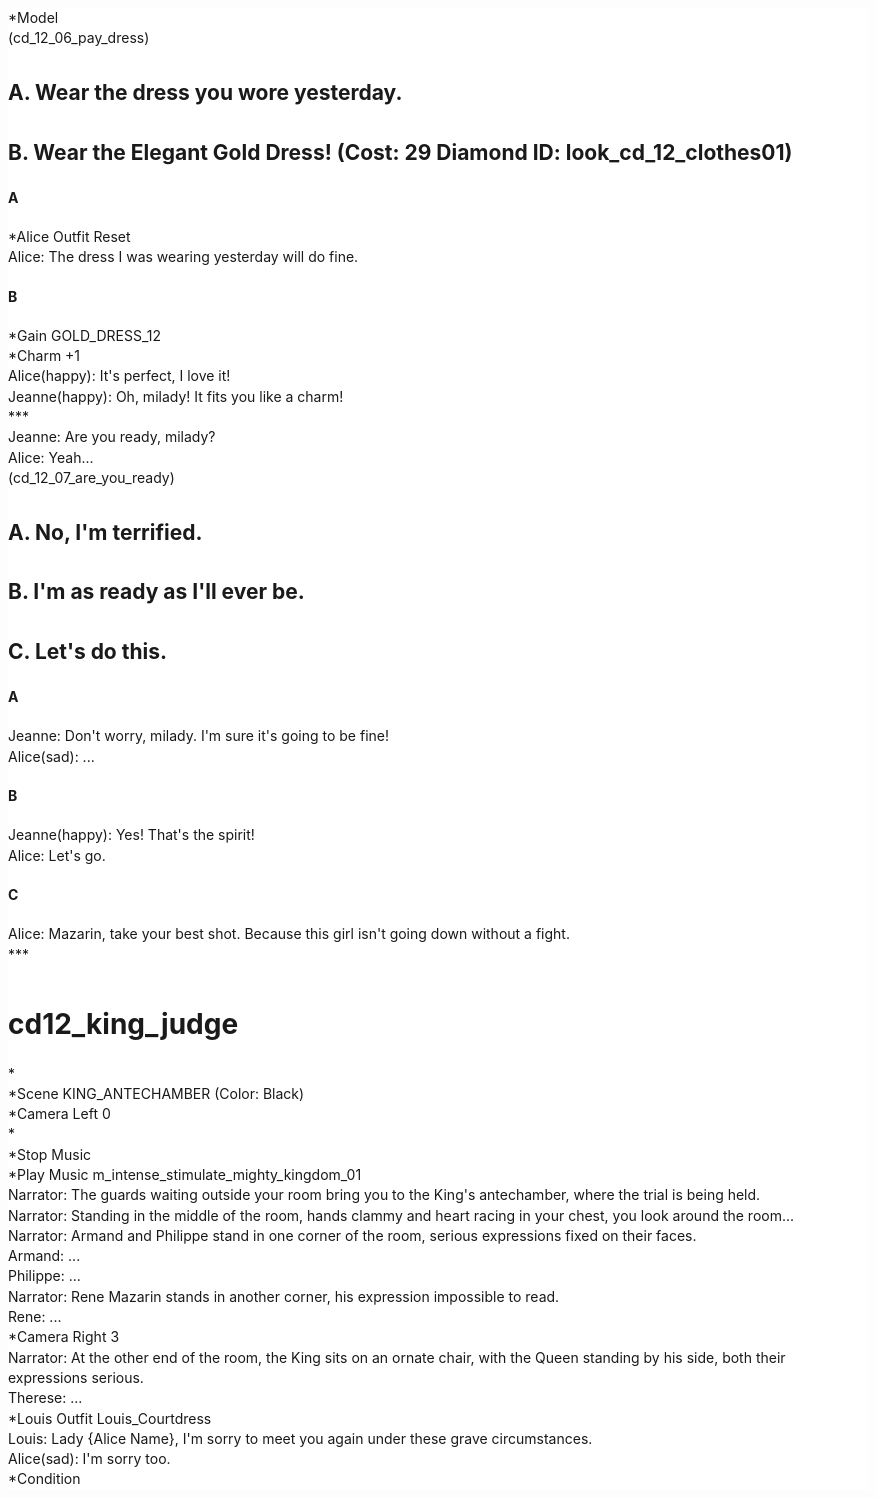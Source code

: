 \*Model  
(cd_12_06_pay_dress)  
## A. Wear the dress you wore yesterday.  
## B. Wear the Elegant Gold Dress! (Cost: 29 Diamond ID: look_cd_12_clothes01)  
#### A  
\*Alice Outfit Reset  
Alice: The dress I was wearing yesterday will do fine.  
#### B  
\*Gain GOLD_DRESS_12  
\*Charm +1  
Alice(happy): It's perfect, I love it!  
Jeanne(happy): Oh, milady! It fits you like a charm!  
\***  
Jeanne: Are you ready, milady?  
Alice: Yeah...  
(cd_12_07_are_you_ready)  
## A. No, I'm terrified.  
## B. I'm as ready as I'll ever be.  
## C. Let's do this.  
#### A  
Jeanne: Don't worry, milady. I'm sure it's going to be fine!  
Alice(sad): ...  
#### B  
Jeanne(happy): Yes! That's the spirit!  
Alice: Let's go.  
#### C  
Alice: Mazarin, take your best shot. Because this girl isn't going down without a fight.  
\***  
# cd12_king_judge  
\*  
\*Scene KING_ANTECHAMBER (Color: Black)  
\*Camera Left 0  
\*  
\*Stop Music  
\*Play Music m_intense_stimulate_mighty_kingdom_01  
Narrator: The guards waiting outside your room bring you to the King's antechamber, where the trial is being held.  
Narrator: Standing in the middle of the room, hands clammy and heart racing in your chest, you look around the room...  
Narrator: Armand and Philippe stand in one corner of the room, serious expressions fixed on their faces.  
Armand: ...  
Philippe: ...  
Narrator: Rene Mazarin stands in another corner, his expression impossible to read.  
Rene: ...  
\*Camera Right 3  
Narrator: At the other end of the room, the King sits on an ornate chair, with the Queen standing by his side, both their expressions serious.  
Therese: ...  
\*Louis Outfit Louis_Courtdress  
Louis: Lady {Alice Name}, I'm sorry to meet you again under these grave circumstances.  
Alice(sad): I'm sorry too.  
\*Condition  